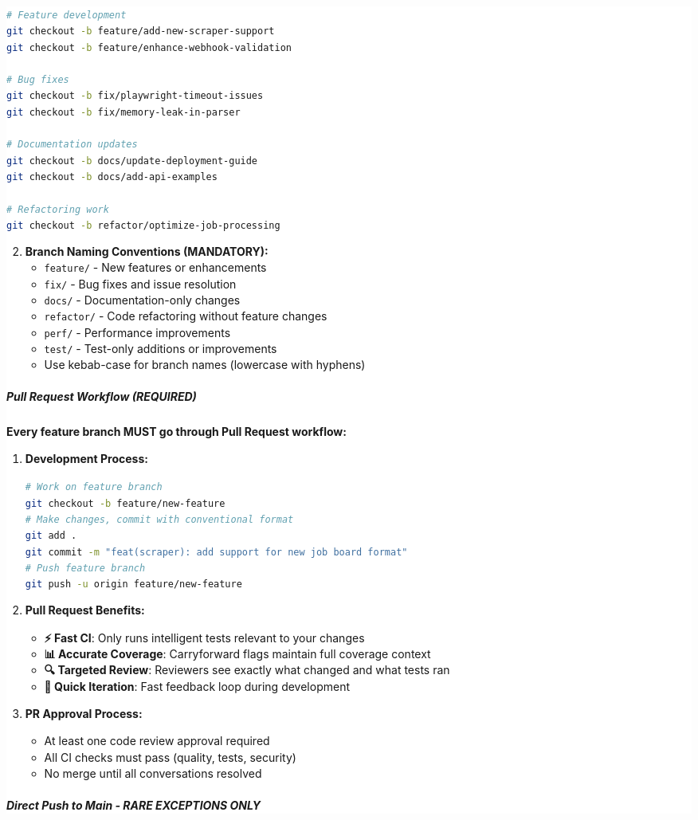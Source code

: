    ```bash
   # Feature development
   git checkout -b feature/add-new-scraper-support
   git checkout -b feature/enhance-webhook-validation

   # Bug fixes
   git checkout -b fix/playwright-timeout-issues
   git checkout -b fix/memory-leak-in-parser

   # Documentation updates
   git checkout -b docs/update-deployment-guide
   git checkout -b docs/add-api-examples

   # Refactoring work
   git checkout -b refactor/optimize-job-processing
   ```

2. **Branch Naming Conventions (MANDATORY):**
   - `feature/` - New features or enhancements
   - `fix/` - Bug fixes and issue resolution
   - `docs/` - Documentation-only changes
   - `refactor/` - Code refactoring without feature changes
   - `perf/` - Performance improvements
   - `test/` - Test-only additions or improvements
   - Use kebab-case for branch names (lowercase with hyphens)

##### Pull Request Workflow (REQUIRED)

**Every feature branch MUST go through Pull Request workflow:**

1. **Development Process:**

   ```bash
   # Work on feature branch
   git checkout -b feature/new-feature
   # Make changes, commit with conventional format
   git add .
   git commit -m "feat(scraper): add support for new job board format"
   # Push feature branch
   git push -u origin feature/new-feature
   ```

2. **Pull Request Benefits:**
   - **⚡ Fast CI**: Only runs intelligent tests relevant to your changes
   - **📊 Accurate Coverage**: Carryforward flags maintain full coverage context
   - **🔍 Targeted Review**: Reviewers see exactly what changed and what tests
     ran
   - **🚀 Quick Iteration**: Fast feedback loop during development

3. **PR Approval Process:**
   - At least one code review approval required
   - All CI checks must pass (quality, tests, security)
   - No merge until all conversations resolved

##### Direct Push to Main - RARE EXCEPTIONS ONLY
